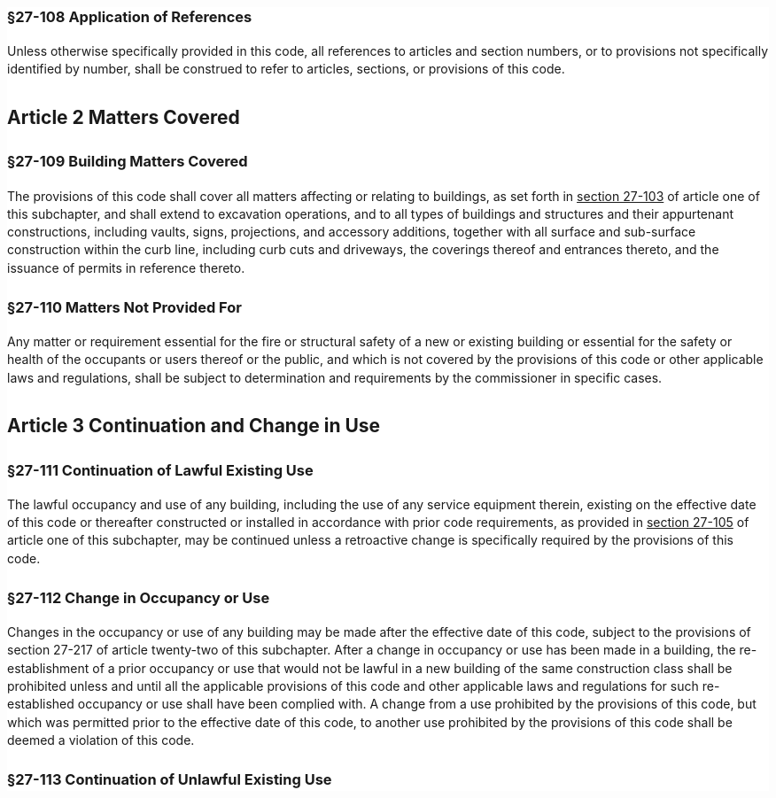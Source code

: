 ### **§27-108 Application of References**

Unless otherwise specifically provided in this code, all references to articles and section numbers, or to provisions not specifically identified by number, shall be construed to refer to articles, sections, or provisions of this code.



## **Article 2 Matters Covered**

### **§27-109 Building Matters Covered**

The provisions of this code shall cover all matters affecting or relating to buildings, as set forth in [section 27-103](https://up.codes/viewer/new_york_city/nyc-building-code-1968-v1/chapter/1/administration-and-enforcement#§27-103) of article one of this subchapter, and shall extend to excavation operations, and to all types of buildings and structures and their appurtenant constructions, including vaults, signs, projections, and accessory additions, together with all surface and sub-surface construction within the curb line, including curb cuts and driveways, the coverings thereof and entrances thereto, and the issuance of permits in reference thereto.

### **§27-110 Matters Not Provided For**

Any matter or requirement essential for the fire or structural safety of a new or existing building or essential for the safety or health of the occupants or users thereof or the public, and which is not covered by the provisions of this code or other applicable laws and regulations, shall be subject to determination and requirements by the commissioner in specific cases.



## **Article 3 Continuation and Change in Use**

### **§27-111 Continuation of Lawful Existing Use**

The lawful occupancy and use of any building, including the use of any service equipment therein, existing on the effective date of this code or thereafter constructed or installed in accordance with prior code requirements, as provided in [section 27-105](https://up.codes/viewer/new_york_city/nyc-building-code-1968-v1/chapter/1/administration-and-enforcement#§27-105) of article one of this subchapter, may be continued unless a retroactive change is specifically required by the provisions of this code.

### **§27-112 Change in Occupancy or Use**

Changes in the occupancy or use of any building may be made after the effective date of this code, subject to the provisions of section 27-217 of article twenty-two of this subchapter. After a change in occupancy or use has been made in a building, the re-establishment of a prior occupancy or use that would not be lawful in a new building of the same construction class shall be prohibited unless and until all the applicable provisions of this code and other applicable laws and regulations for such re-established occupancy or use shall have been complied with. A change from a use prohibited by the provisions of this code, but which was permitted prior to the effective date of this code, to another use prohibited by the provisions of this code shall be deemed a violation of this code.

### **§27-113 Continuation of Unlawful Existing Use**
